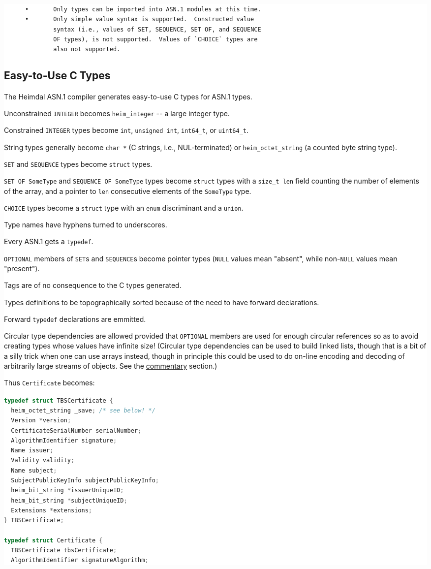 ```
      •       Only types can be imported into ASN.1 modules at this time.
      •       Only simple value syntax is supported.  Constructed value
              syntax (i.e., values of SET, SEQUENCE, SET OF, and SEQUENCE
              OF types), is not supported.  Values of `CHOICE` types are
              also not supported.
```

## Easy-to-Use C Types

The Heimdal ASN.1 compiler generates easy-to-use C types for ASN.1 types.

Unconstrained `INTEGER` becomes `heim_integer` -- a large integer type.

Constrained `INTEGER` types become `int`, `unsigned int`, `int64_t`, or
`uint64_t`.

String types generally become `char *` (C strings, i.e., NUL-terminated) or
`heim_octet_string` (a counted byte string type).

`SET` and `SEQUENCE` types become `struct` types.

`SET OF SomeType` and `SEQUENCE OF SomeType` types become `struct` types with a
`size_t len` field counting the number of elements of the array, and a pointer
to `len` consecutive elements of the `SomeType` type.

`CHOICE` types become a `struct` type with an `enum` discriminant and a
`union`.

Type names have hyphens turned to underscores.

Every ASN.1 gets a `typedef`.

`OPTIONAL` members of `SET`s and `SEQUENCE`s become pointer types (`NULL`
values mean "absent", while non-`NULL` values mean "present").

Tags are of no consequence to the C types generated.

Types definitions to be topographically sorted because of the need to have
forward declarations.

Forward `typedef` declarations are emmitted.

Circular type dependencies are allowed provided that `OPTIONAL` members are
used for enough circular references so as to avoid creating types whose values
have infinite size!  (Circular type dependencies can be used to build linked
lists, though that is a bit of a silly trick when one can use arrays instead,
though in principle this could be used to do on-line encoding and decoding of
arbitrarily large streams of objects.  See the [commentary](#Commentary)
section.)

Thus `Certificate` becomes:

```C
typedef struct TBSCertificate {
  heim_octet_string _save; /* see below! */
  Version *version;
  CertificateSerialNumber serialNumber;
  AlgorithmIdentifier signature;
  Name issuer;
  Validity validity;
  Name subject;
  SubjectPublicKeyInfo subjectPublicKeyInfo;
  heim_bit_string *issuerUniqueID;
  heim_bit_string *subjectUniqueID;
  Extensions *extensions;
} TBSCertificate;

typedef struct Certificate {
  TBSCertificate tbsCertificate;
  AlgorithmIdentifier signatureAlgorithm;
```